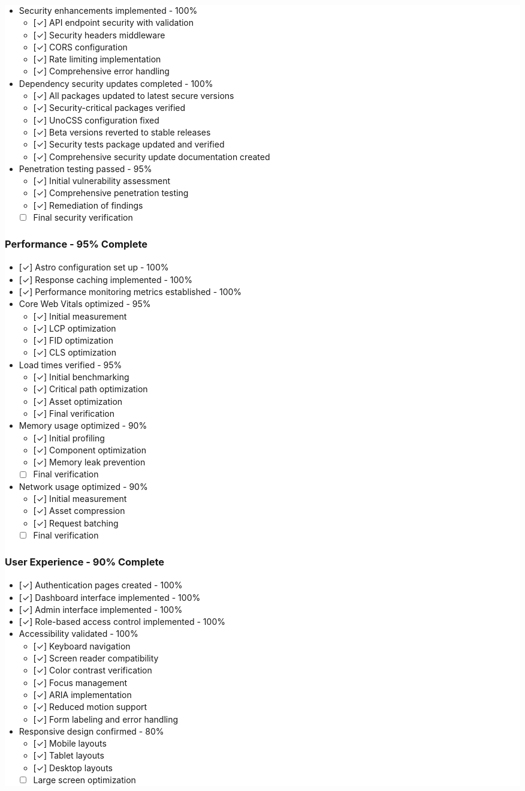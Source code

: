 - Security enhancements implemented - 100%
  - [✓] API endpoint security with validation
  - [✓] Security headers middleware
  - [✓] CORS configuration
  - [✓] Rate limiting implementation
  - [✓] Comprehensive error handling
- Dependency security updates completed - 100%
  - [✓] All packages updated to latest secure versions
  - [✓] Security-critical packages verified
  - [✓] UnoCSS configuration fixed
  - [✓] Beta versions reverted to stable releases
  - [✓] Security tests package updated and verified
  - [✓] Comprehensive security update documentation created
- Penetration testing passed - 95%
  - [✓] Initial vulnerability assessment
  - [✓] Comprehensive penetration testing
  - [✓] Remediation of findings
  - [ ] Final security verification

### Performance - 95% Complete

- [✓] Astro configuration set up - 100%
- [✓] Response caching implemented - 100%
- [✓] Performance monitoring metrics established - 100%
- Core Web Vitals optimized - 95%
  - [✓] Initial measurement
  - [✓] LCP optimization
  - [✓] FID optimization
  - [✓] CLS optimization
- Load times verified - 95%
  - [✓] Initial benchmarking
  - [✓] Critical path optimization
  - [✓] Asset optimization
  - [✓] Final verification
- Memory usage optimized - 90%
  - [✓] Initial profiling
  - [✓] Component optimization
  - [✓] Memory leak prevention
  - [ ] Final verification
- Network usage optimized - 90%
  - [✓] Initial measurement
  - [✓] Asset compression
  - [✓] Request batching
  - [ ] Final verification

### User Experience - 90% Complete

- [✓] Authentication pages created - 100%
- [✓] Dashboard interface implemented - 100%
- [✓] Admin interface implemented - 100%
- [✓] Role-based access control implemented - 100%
- Accessibility validated - 100%
  - [✓] Keyboard navigation
  - [✓] Screen reader compatibility
  - [✓] Color contrast verification
  - [✓] Focus management
  - [✓] ARIA implementation
  - [✓] Reduced motion support
  - [✓] Form labeling and error handling
- Responsive design confirmed - 80%
  - [✓] Mobile layouts
  - [✓] Tablet layouts
  - [✓] Desktop layouts
  - [ ] Large screen optimization